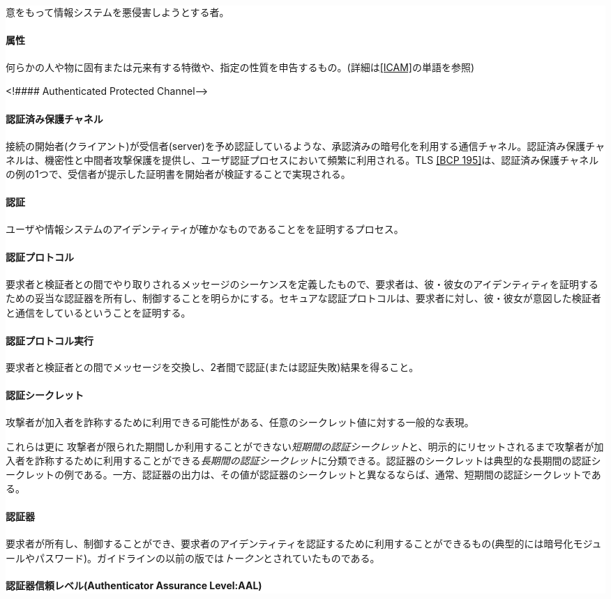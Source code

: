 
意をもって情報システムを悪侵害しようとする者。



#### 属性


何らかの人や物に固有または元来有する特徴や、指定の性質を申告するもの。(詳細は[[ICAM]](#ICAM)の単語を参照)



<!#### Authenticated Protected Channel-->

#### 認証済み保護チャネル



接続の開始者(クライアント)が受信者(server)を予め認証しているような、承認済みの暗号化を利用する通信チャネル。認証済み保護チャネルは、機密性と中間者攻撃保護を提供し、ユーザ認証プロセスにおいて頻繁に利用される。TLS [[BCP 195]](#bcp195)は、認証済み保護チャネルの例の1つで、受信者が提示した証明書を開始者が検証することで実現される。



#### 認証


ユーザや情報システムのアイデンティティが確かなものであることをを証明するプロセス。



#### 認証プロトコル


要求者と検証者との間でやり取りされるメッセージのシーケンスを定義したもので、要求者は、彼・彼女のアイデンティティを証明するための妥当な認証器を所有し、制御することを明らかにする。セキュアな認証プロトコルは、要求者に対し、彼・彼女が意図した検証者と通信をしているということを証明する。



#### 認証プロトコル実行


要求者と検証者との間でメッセージを交換し、2者間で認証(または認証失敗)結果を得ること。




#### 認証シークレット

攻撃者が加入者を詐称するために利用できる可能性がある、任意のシークレット値に対する一般的な表現。



これらは更に 攻撃者が限られた期間しか利用することができない*短期間の認証シークレット*と、明示的にリセットされるまで攻撃者が加入者を詐称するために利用することができる*長期間の認証シークレット*に分類できる。認証器のシークレットは典型的な長期間の認証シークレットの例である。一方、認証器の出力は、その値が認証器のシークレットと異なるならば、通常、短期間の認証シークレットである。



#### 認証器


要求者が所有し、制御することができ、要求者のアイデンティティを認証するために利用することができるもの(典型的には暗号化モジュールやパスワード)。ガイドラインの以前の版では*トークン*とされていたものである。




#### 認証器信頼レベル(Authenticator Assurance Level:AAL)


